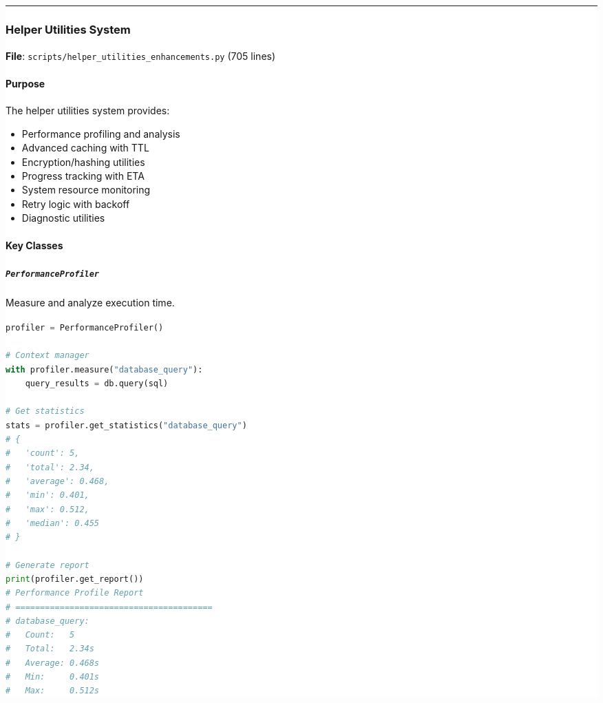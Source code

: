 
---

### Helper Utilities System

**File**: `scripts/helper_utilities_enhancements.py` (705 lines)

#### Purpose

The helper utilities system provides:

- Performance profiling and analysis
- Advanced caching with TTL
- Encryption/hashing utilities
- Progress tracking with ETA
- System resource monitoring
- Retry logic with backoff
- Diagnostic utilities

#### Key Classes

##### `PerformanceProfiler`

Measure and analyze execution time.

```python
profiler = PerformanceProfiler()

# Context manager
with profiler.measure("database_query"):
    query_results = db.query(sql)

# Get statistics
stats = profiler.get_statistics("database_query")
# {
#   'count': 5,
#   'total': 2.34,
#   'average': 0.468,
#   'min': 0.401,
#   'max': 0.512,
#   'median': 0.455
# }

# Generate report
print(profiler.get_report())
# Performance Profile Report
# ========================================
# database_query:
#   Count:   5
#   Total:   2.34s
#   Average: 0.468s
#   Min:     0.401s
#   Max:     0.512s
```
